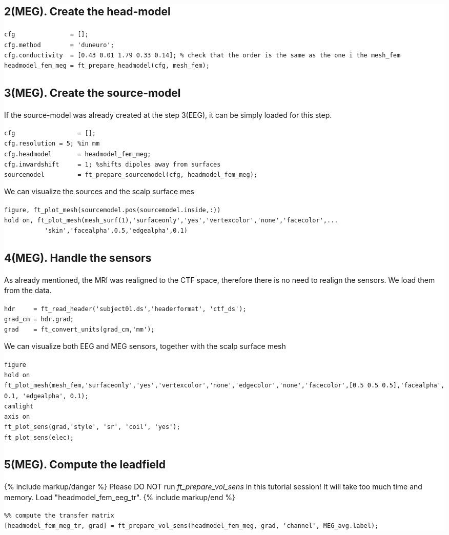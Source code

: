## 2(MEG). Create the head-model

    cfg               = [];
    cfg.method        = 'duneuro';
    cfg.conductivity  = [0.43 0.01 1.79 0.33 0.14]; % check that the order is the same as the one i the mesh_fem
    headmodel_fem_meg = ft_prepare_headmodel(cfg, mesh_fem);

## 3(MEG). Create the source-model

If the source-model was already created at the step 3(EEG), it can be simply loaded for this step.

    cfg                 = [];
    cfg.resolution = 5; %in mm
    cfg.headmodel       = headmodel_fem_meg;
    cfg.inwardshift     = 1; %shifts dipoles away from surfaces
    sourcemodel         = ft_prepare_sourcemodel(cfg, headmodel_fem_meg);

We can visualize the sources and the scalp surface mes

    figure, ft_plot_mesh(sourcemodel.pos(sourcemodel.inside,:))
    hold on, ft_plot_mesh(mesh_surf(1),'surfaceonly','yes','vertexcolor','none','facecolor',...
               'skin','facealpha',0.5,'edgealpha',0.1)

## 4(MEG). Handle the sensors

As already mentioned, the MRI was realigned to the CTF space, therefore there is no need to realign the sensors. We load them from the data.

    hdr     = ft_read_header('subject01.ds','headerformat', 'ctf_ds');
    grad_cm = hdr.grad;
    grad    = ft_convert_units(grad_cm,'mm');

We can visualize both EEG and MEG sensors, together with the scalp surface mesh

    figure
    hold on
    ft_plot_mesh(mesh_fem,'surfaceonly','yes','vertexcolor','none','edgecolor','none','facecolor',[0.5 0.5 0.5],'facealpha',0.1, 'edgealpha', 0.1);
    camlight
    axis on
    ft_plot_sens(grad,'style', 'sr', 'coil', 'yes');
    ft_plot_sens(elec);

## 5(MEG). Compute the leadfield

{% include markup/danger %}
Please DO NOT run _ft_prepare_vol_sens_ in this tutorial session! It will take too much time and memory. Load "headmodel_fem_eeg_tr".
{% include markup/end %}

    %% compute the transfer matrix
    [headmodel_fem_meg_tr, grad] = ft_prepare_vol_sens(headmodel_fem_meg, grad, 'channel', MEG_avg.label);
